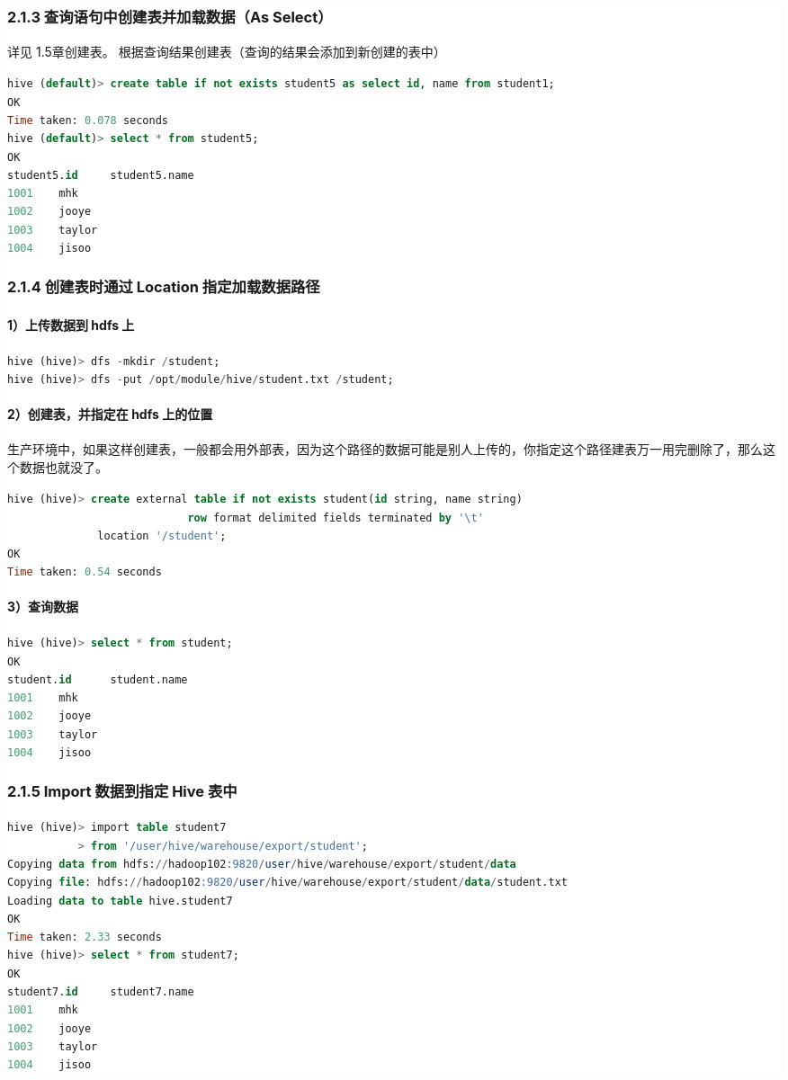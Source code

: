 ### 
### 2.1.3 查询语句中创建表并加载数据（As Select）
详见 1.5章创建表。 根据查询结果创建表（查询的结果会添加到新创建的表中）
```sql
hive (default)> create table if not exists student5 as select id, name from student1;
OK
Time taken: 0.078 seconds
hive (default)> select * from student5;
OK
student5.id     student5.name
1001    mhk
1002    jooye
1003    taylor
1004    jisoo
```
### 
### **2.1.4 创建表时通过 Location 指定加载数据路径**
#### **1）上传数据到 hdfs 上**
```sql
hive (hive)> dfs -mkdir /student;
hive (hive)> dfs -put /opt/module/hive/student.txt /student;
```
#### 2）创建表，并指定在 hdfs 上的位置
生产环境中，如果这样创建表，一般都会用外部表，因为这个路径的数据可能是别人上传的，你指定这个路径建表万一用完删除了，那么这个数据也就没了。
```sql
hive (hive)> create external table if not exists student(id string, name string) 
							row format delimited fields terminated by '\t' 
              location '/student';
OK
Time taken: 0.54 seconds
```
#### 3）查询数据
```sql
hive (hive)> select * from student;
OK
student.id      student.name
1001    mhk
1002    jooye
1003    taylor
1004    jisoo
```
### 
### **2.1.5 Import 数据到指定 Hive 表中**
```sql
hive (hive)> import table student7
           > from '/user/hive/warehouse/export/student';
Copying data from hdfs://hadoop102:9820/user/hive/warehouse/export/student/data
Copying file: hdfs://hadoop102:9820/user/hive/warehouse/export/student/data/student.txt
Loading data to table hive.student7
OK
Time taken: 2.33 seconds
hive (hive)> select * from student7;
OK
student7.id     student7.name
1001    mhk
1002    jooye
1003    taylor
1004    jisoo
```
